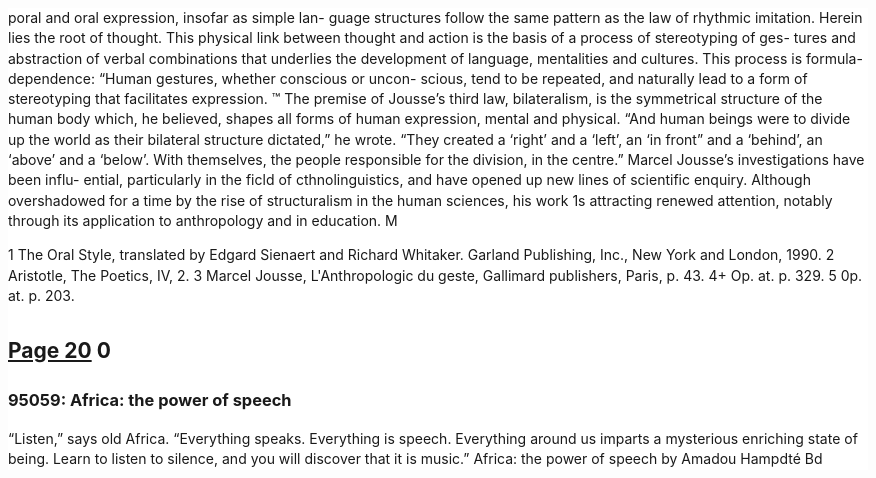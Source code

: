 poral and oral expression, insofar as simple lan- 
guage structures follow the same pattern as the law 
of rhythmic imitation. Herein lies the root of 
thought. This physical link between thought and 
action is the basis of a process of stereotyping of ges- 
tures and abstraction of verbal combinations that 
underlies the development of language, mentalities 
and cultures. This process is formula-dependence: 
“Human gestures, whether conscious or uncon- 
scious, tend to be repeated, and naturally lead to a 
form of stereotyping that facilitates expression. ™ 
The premise of Jousse’s third law, bilateralism, 
is the symmetrical structure of the human body 
which, he believed, shapes all forms of human 
expression, mental and physical. “And human 
beings were to divide up the world as their bilateral 
structure dictated,” he wrote. “They created a 
‘right’ and a ‘left’, an ‘in front” and a ‘behind’, an 
‘above’ and a ‘below’. With themselves, the people 
responsible for the division, in the centre.” 
Marcel Jousse’s investigations have been influ- 
ential, particularly in the ficld of cthnolinguistics, 
and have opened up new lines of scientific enquiry. 
Although overshadowed for a time by the rise of 
structuralism in the human sciences, his work 1s 
attracting renewed attention, notably through its 
application to anthropology and in education. M 
 
1 The Oral Style, translated by Edgard Sienaert and 
Richard Whitaker. Garland Publishing, Inc., New York 
and London, 1990. 
2 Aristotle, The Poetics, IV, 2. 
3 Marcel Jousse, L'Anthropologic du geste, Gallimard 
publishers, Paris, p. 43. 
4+ Op. at. p. 329. 
5 0p. at. p. 203.

## [Page 20](095092engo.pdf#page=20) 0

### 95059: Africa: the power of speech

  
“Listen,” says old Africa. 
“Everything speaks. Everything 
is speech. Everything around us 
imparts a mysterious enriching 
state of being. Learn to listen 
to silence, and you will discover 
that it is music.” 
Africa: the power 
of speech 
by Amadou Hampdté Bd 
  